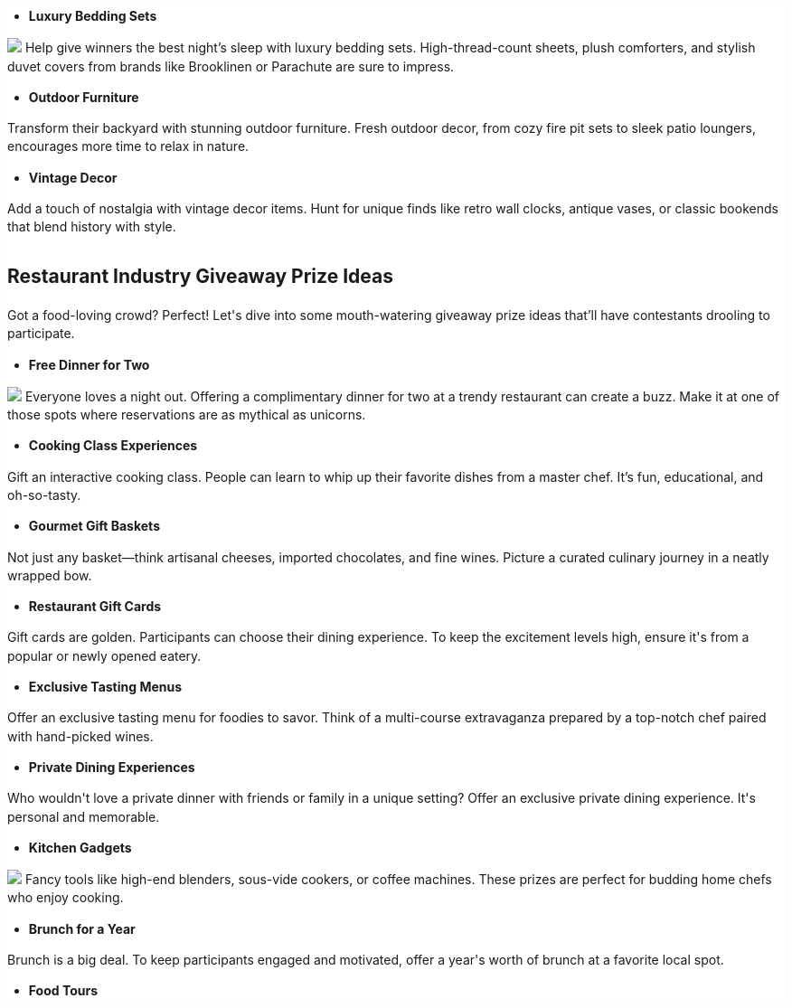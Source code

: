 *   **Luxury Bedding Sets**

![](https://raffleleader-blog.s3.us-east-2.amazonaws.com/bedding.png.webp) Help give winners the best night’s sleep with luxury bedding sets. High-thread-count sheets, plush comforters, and stylish duvet covers from brands like Brooklinen or Parachute are sure to impress.

*   **Outdoor Furniture**

Transform their backyard with stunning outdoor furniture. Fresh outdoor decor, from cozy fire pit sets to sleek patio loungers, encourages more time to relax in nature.

*   **Vintage Decor**

Add a touch of nostalgia with vintage decor items. Hunt for unique finds like retro wall clocks, antique vases, or classic bookends that blend history with style. 

## **Restaurant Industry Giveaway Prize Ideas**

Got a food-loving crowd? Perfect! Let's dive into some mouth-watering giveaway prize ideas that’ll have contestants drooling to participate.

*   **Free Dinner for Two**

![](https://raffleleader-blog.s3.us-east-2.amazonaws.com/dinner.jpg) Everyone loves a night out. Offering a complimentary dinner for two at a trendy restaurant can create a buzz. Make it at one of those spots where reservations are as mythical as unicorns.

*   **Cooking Class Experiences**

Gift an interactive cooking class. People can learn to whip up their favorite dishes from a master chef. It’s fun, educational, and oh-so-tasty.

*   **Gourmet Gift Baskets**

Not just any basket—think artisanal cheeses, imported chocolates, and fine wines. Picture a curated culinary journey in a neatly wrapped bow.

*   **Restaurant Gift Cards**

Gift cards are golden. Participants can choose their dining experience. To keep the excitement levels high, ensure it's from a popular or newly opened eatery.

*   **Exclusive Tasting Menus**

Offer an exclusive tasting menu for foodies to savor. Think of a multi-course extravaganza prepared by a top-notch chef paired with hand-picked wines.

*   **Private Dining Experiences**

Who wouldn't love a private dinner with friends or family in a unique setting? Offer an exclusive private dining experience. It's personal and memorable.

*   **Kitchen Gadgets**

![](https://raffleleader-blog.s3.us-east-2.amazonaws.com/kitchengadget.jpg) Fancy tools like high-end blenders, sous-vide cookers, or coffee machines. These prizes are perfect for budding home chefs who enjoy cooking.

*   **Brunch for a Year**

Brunch is a big deal. To keep participants engaged and motivated, offer a year's worth of brunch at a favorite local spot.

*   **Food Tours**
